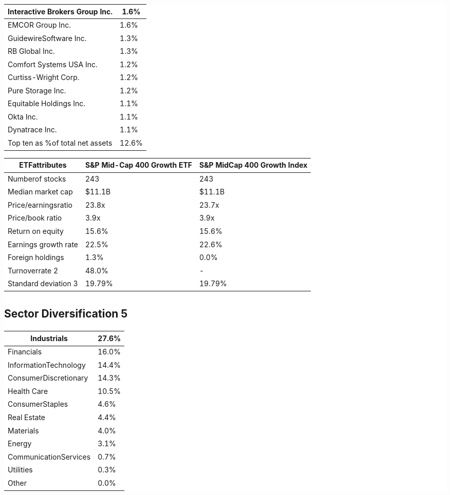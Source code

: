 | Interactive Brokers Group Inc.   | 1.6%   |
|----------------------------------|--------|
| EMCOR Group Inc.                 | 1.6%   |
| GuidewireSoftware Inc.           | 1.3%   |
| RB Global Inc.                   | 1.3%   |
| Comfort Systems USA Inc.         | 1.2%   |
| Curtiss-Wright Corp.             | 1.2%   |
| Pure Storage Inc.                | 1.2%   |
| Equitable Holdings Inc.          | 1.1%   |
| Okta Inc.                        | 1.1%   |
| Dynatrace Inc.                   | 1.1%   |
| Top ten as %of total net assets  | 12.6%  |

| ETFattributes        | S&P Mid-Cap 400 Growth ETF   | S&P MidCap 400 Growth Index   |
|----------------------|------------------------------|-------------------------------|
| Numberof stocks      | 243                          | 243                           |
| Median market cap    | $11.1B                       | $11.1B                        |
| Price/earningsratio  | 23.8x                        | 23.7x                         |
| Price/book ratio     | 3.9x                         | 3.9x                          |
| Return on equity     | 15.6%                        | 15.6%                         |
| Earnings growth rate | 22.5%                        | 22.6%                         |
| Foreign holdings     | 1.3%                         | 0.0%                          |
| Turnoverrate 2       | 48.0%                        | -                             |
| Standard deviation 3 | 19.79%                       | 19.79%                        |

## Sector Diversification   5

| Industrials           | 27.6%   |
|-----------------------|---------|
| Financials            | 16.0%   |
| InformationTechnology | 14.4%   |
| ConsumerDiscretionary | 14.3%   |
| Health Care           | 10.5%   |
| ConsumerStaples       | 4.6%    |
| Real Estate           | 4.4%    |
| Materials             | 4.0%    |
| Energy                | 3.1%    |
| CommunicationServices | 0.7%    |
| Utilities             | 0.3%    |
| Other                 | 0.0%    |
